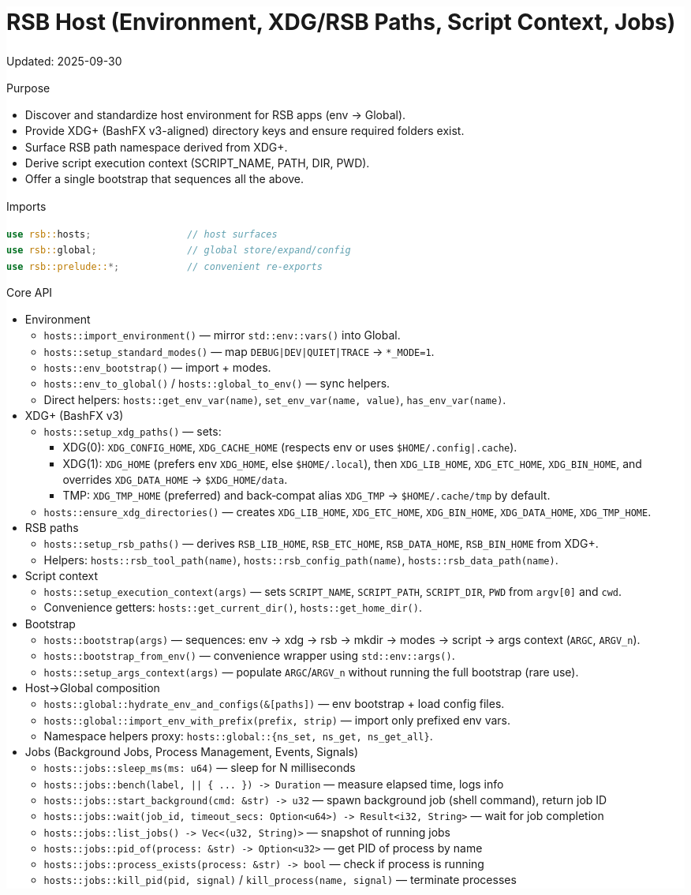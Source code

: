 # RSB Host (Environment, XDG/RSB Paths, Script Context, Jobs)

Updated: 2025-09-30

Purpose
- Discover and standardize host environment for RSB apps (env → Global).
- Provide XDG+ (BashFX v3-aligned) directory keys and ensure required folders exist.
- Surface RSB path namespace derived from XDG+.
- Derive script execution context (SCRIPT_NAME, PATH, DIR, PWD).
- Offer a single bootstrap that sequences all the above.

Imports
```rust
use rsb::hosts;                 // host surfaces
use rsb::global;                // global store/expand/config
use rsb::prelude::*;            // convenient re-exports
```

Core API
- Environment
  - `hosts::import_environment()` — mirror `std::env::vars()` into Global.
  - `hosts::setup_standard_modes()` — map `DEBUG|DEV|QUIET|TRACE` → `*_MODE=1`.
  - `hosts::env_bootstrap()` — import + modes.
  - `hosts::env_to_global()` / `hosts::global_to_env()` — sync helpers.
  - Direct helpers: `hosts::get_env_var(name)`, `set_env_var(name, value)`, `has_env_var(name)`.
- XDG+ (BashFX v3)
  - `hosts::setup_xdg_paths()` — sets:
    - XDG(0): `XDG_CONFIG_HOME`, `XDG_CACHE_HOME` (respects env or uses `$HOME/.config|.cache`).
    - XDG(1): `XDG_HOME` (prefers env `XDG_HOME`, else `$HOME/.local`), then
      `XDG_LIB_HOME`, `XDG_ETC_HOME`, `XDG_BIN_HOME`, and overrides `XDG_DATA_HOME` → `$XDG_HOME/data`.
    - TMP: `XDG_TMP_HOME` (preferred) and back‑compat alias `XDG_TMP` → `$HOME/.cache/tmp` by default.
  - `hosts::ensure_xdg_directories()` — creates `XDG_LIB_HOME`, `XDG_ETC_HOME`, `XDG_BIN_HOME`, `XDG_DATA_HOME`, `XDG_TMP_HOME`.
- RSB paths
  - `hosts::setup_rsb_paths()` — derives `RSB_LIB_HOME`, `RSB_ETC_HOME`, `RSB_DATA_HOME`, `RSB_BIN_HOME` from XDG+.
  - Helpers: `hosts::rsb_tool_path(name)`, `hosts::rsb_config_path(name)`, `hosts::rsb_data_path(name)`.
- Script context
  - `hosts::setup_execution_context(args)` — sets `SCRIPT_NAME`, `SCRIPT_PATH`, `SCRIPT_DIR`, `PWD` from `argv[0]` and `cwd`.
  - Convenience getters: `hosts::get_current_dir()`, `hosts::get_home_dir()`.
- Bootstrap
  - `hosts::bootstrap(args)` — sequences: env → xdg → rsb → mkdir → modes → script → args context (`ARGC`, `ARGV_n`).
  - `hosts::bootstrap_from_env()` — convenience wrapper using `std::env::args()`.
  - `hosts::setup_args_context(args)` — populate `ARGC`/`ARGV_n` without running the full bootstrap (rare use).
- Host→Global composition
  - `hosts::global::hydrate_env_and_configs(&[paths])` — env bootstrap + load config files.
  - `hosts::global::import_env_with_prefix(prefix, strip)` — import only prefixed env vars.
  - Namespace helpers proxy: `hosts::global::{ns_set, ns_get, ns_get_all}`.
- Jobs (Background Jobs, Process Management, Events, Signals)
  - `hosts::jobs::sleep_ms(ms: u64)` — sleep for N milliseconds
  - `hosts::jobs::bench(label, || { ... }) -> Duration` — measure elapsed time, logs info
  - `hosts::jobs::start_background(cmd: &str) -> u32` — spawn background job (shell command), return job ID
  - `hosts::jobs::wait(job_id, timeout_secs: Option<u64>) -> Result<i32, String>` — wait for job completion
  - `hosts::jobs::list_jobs() -> Vec<(u32, String)>` — snapshot of running jobs
  - `hosts::jobs::pid_of(process: &str) -> Option<u32>` — get PID of process by name
  - `hosts::jobs::process_exists(process: &str) -> bool` — check if process is running
  - `hosts::jobs::kill_pid(pid, signal)` / `kill_process(name, signal)` — terminate processes